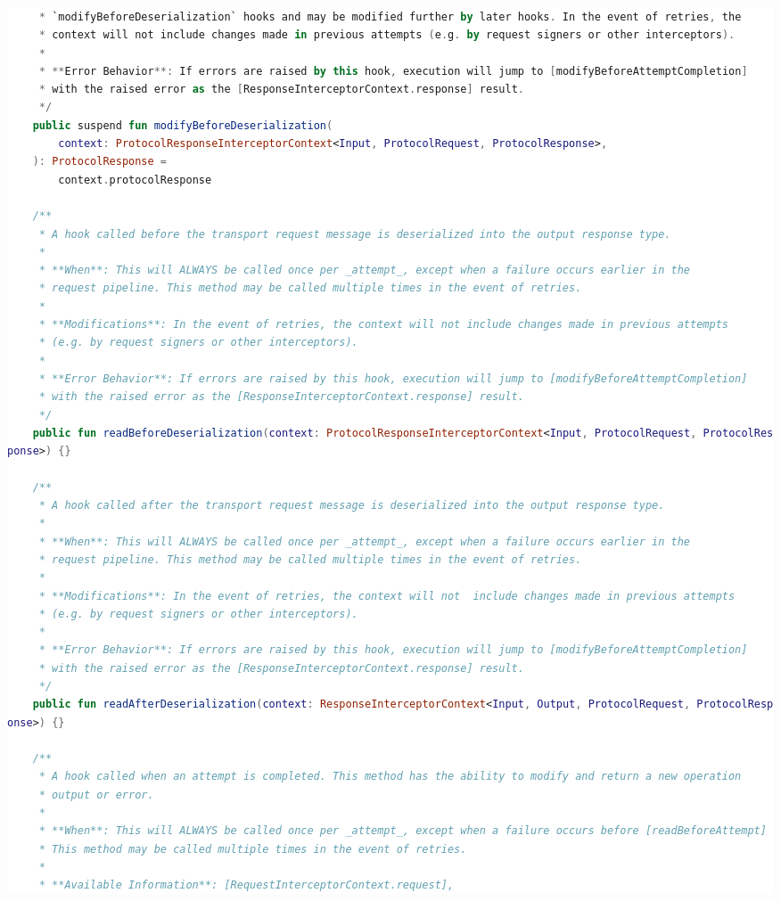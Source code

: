 ```kotlin
     * `modifyBeforeDeserialization` hooks and may be modified further by later hooks. In the event of retries, the
     * context will not include changes made in previous attempts (e.g. by request signers or other interceptors).
     *
     * **Error Behavior**: If errors are raised by this hook, execution will jump to [modifyBeforeAttemptCompletion]
     * with the raised error as the [ResponseInterceptorContext.response] result.
     */
    public suspend fun modifyBeforeDeserialization(
        context: ProtocolResponseInterceptorContext<Input, ProtocolRequest, ProtocolResponse>,
    ): ProtocolResponse =
        context.protocolResponse

    /**
     * A hook called before the transport request message is deserialized into the output response type.
     *
     * **When**: This will ALWAYS be called once per _attempt_, except when a failure occurs earlier in the
     * request pipeline. This method may be called multiple times in the event of retries. 
     *
     * **Modifications**: In the event of retries, the context will not include changes made in previous attempts
     * (e.g. by request signers or other interceptors).
     *
     * **Error Behavior**: If errors are raised by this hook, execution will jump to [modifyBeforeAttemptCompletion]
     * with the raised error as the [ResponseInterceptorContext.response] result.
     */
    public fun readBeforeDeserialization(context: ProtocolResponseInterceptorContext<Input, ProtocolRequest, ProtocolResponse>) {}

    /**
     * A hook called after the transport request message is deserialized into the output response type.
     *
     * **When**: This will ALWAYS be called once per _attempt_, except when a failure occurs earlier in the
     * request pipeline. This method may be called multiple times in the event of retries. 
     *
     * **Modifications**: In the event of retries, the context will not  include changes made in previous attempts 
     * (e.g. by request signers or other interceptors).
     *
     * **Error Behavior**: If errors are raised by this hook, execution will jump to [modifyBeforeAttemptCompletion]
     * with the raised error as the [ResponseInterceptorContext.response] result.
     */
    public fun readAfterDeserialization(context: ResponseInterceptorContext<Input, Output, ProtocolRequest, ProtocolResponse>) {}

    /**
     * A hook called when an attempt is completed. This method has the ability to modify and return a new operation
     * output or error.
     *
     * **When**: This will ALWAYS be called once per _attempt_, except when a failure occurs before [readBeforeAttempt]
     * This method may be called multiple times in the event of retries.
     *
     * **Available Information**: [RequestInterceptorContext.request],
```